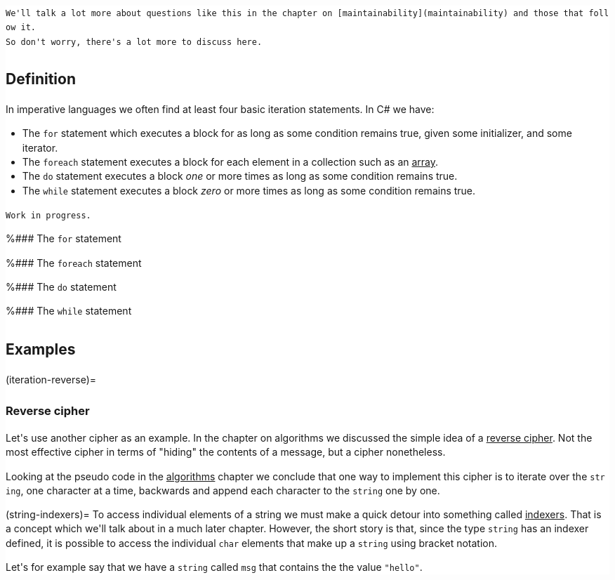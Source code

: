 ```{seealso}
We'll talk a lot more about questions like this in the chapter on [maintainability](maintainability) and those that follow it.
So don't worry, there's a lot more to discuss here.
```


## Definition

In imperative languages we often find at least four basic iteration statements.
In C# we have:

- The `for` statement which executes a block for as long as some condition remains true, given some initializer, and some iterator.
- The `foreach` statement executes a block for each element in a collection such as an [array](arrays).
- The `do` statement executes a block *one* or more times as long as some condition remains true.
- The `while` statement executes a block *zero* or more times as long as some condition remains true.


```{warning}
Work in progress.
```

%### The `for` statement

%### The `foreach` statement

%### The `do` statement

%### The `while` statement


## Examples

(iteration-reverse)=
### Reverse cipher

Let's use another cipher as an example.
In the chapter on algorithms we discussed the simple idea of a [reverse cipher](reverse-cipher).
Not the most effective cipher in terms of "hiding" the contents of a message, but a cipher nonetheless.

Looking at the pseudo code in the [algorithms](reverse-cipher) chapter we conclude that one way to implement this cipher is to iterate over the `string`, one character at a time, backwards and append each character to the `string` one by one.

(string-indexers)=
To access individual elements of a string we must make a quick detour into something called [indexers](indexers).
That is a concept which we'll talk about in a much later chapter.
However, the short story is that, since the type `string` has an indexer defined, it is possible to access the individual `char` elements that make up a `string` using bracket notation.

Let's for example say that we have a `string` called `msg` that contains the the value `"hello"`.
